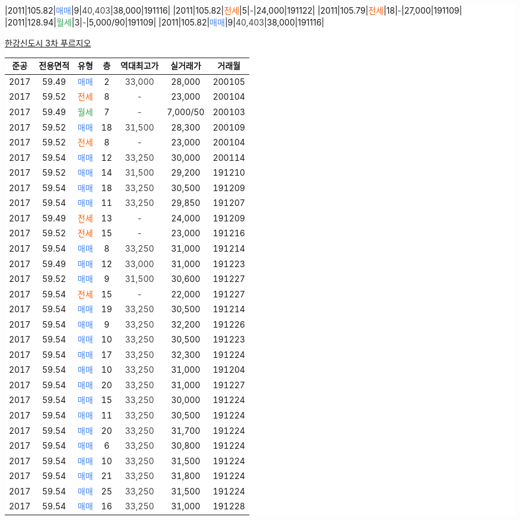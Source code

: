 |2011|105.82|<span style="color:#4285f3">매매</span>|9|<span style="color:#444444">40,403</span>|38,000|191116|
|2011|105.82|<span style="color:#ff5a00">전세</span>|5|<span style="color:#444444">-</span>|24,000|191122|
|2011|105.79|<span style="color:#ff5a00">전세</span>|18|<span style="color:#444444">-</span>|27,000|191109|
|2011|128.94|<span style="color:#34a853">월세</span>|3|<span style="color:#444444">-</span>|5,000/90|191109|
|2011|105.82|<span style="color:#4285f3">매매</span>|9|<span style="color:#444444">40,403</span>|38,000|191116|

[한강신도시 3차 푸르지오](https://search.naver.com/search.naver?query=%EA%B2%BD%EA%B8%B0%EB%8F%84+%EA%B9%80%ED%8F%AC%EC%8B%9C+%EA%B5%AC%EB%9E%98%EB%8F%99+%ED%95%9C%EA%B0%95%EC%8B%A0%EB%8F%84%EC%8B%9C+3%EC%B0%A8+%ED%91%B8%EB%A5%B4%EC%A7%80%EC%98%A4)

|준공|전용면적|유형|층|역대최고가|실거래가|거래월|
|:---:|:---:|:---:|:---:|:---:|:---:|:---:|
|2017|59.49|<span style="color:#4285f3">매매</span>|2|<span style="color:#444444">33,000</span>|28,000|200105|
|2017|59.52|<span style="color:#ff5a00">전세</span>|8|<span style="color:#444444">-</span>|23,000|200104|
|2017|59.49|<span style="color:#34a853">월세</span>|7|<span style="color:#444444">-</span>|7,000/50|200103|
|2017|59.52|<span style="color:#4285f3">매매</span>|18|<span style="color:#444444">31,500</span>|28,300|200109|
|2017|59.52|<span style="color:#ff5a00">전세</span>|8|<span style="color:#444444">-</span>|23,000|200104|
|2017|59.54|<span style="color:#4285f3">매매</span>|12|<span style="color:#444444">33,250</span>|30,000|200114|
|2017|59.52|<span style="color:#4285f3">매매</span>|14|<span style="color:#444444">31,500</span>|29,200|191210|
|2017|59.54|<span style="color:#4285f3">매매</span>|18|<span style="color:#444444">33,250</span>|30,500|191209|
|2017|59.54|<span style="color:#4285f3">매매</span>|11|<span style="color:#444444">33,250</span>|29,850|191207|
|2017|59.49|<span style="color:#ff5a00">전세</span>|13|<span style="color:#444444">-</span>|24,000|191209|
|2017|59.52|<span style="color:#ff5a00">전세</span>|15|<span style="color:#444444">-</span>|23,000|191216|
|2017|59.54|<span style="color:#4285f3">매매</span>|8|<span style="color:#444444">33,250</span>|31,000|191214|
|2017|59.49|<span style="color:#4285f3">매매</span>|12|<span style="color:#444444">33,000</span>|31,000|191223|
|2017|59.52|<span style="color:#4285f3">매매</span>|9|<span style="color:#444444">31,500</span>|30,600|191227|
|2017|59.54|<span style="color:#ff5a00">전세</span>|15|<span style="color:#444444">-</span>|22,000|191227|
|2017|59.54|<span style="color:#4285f3">매매</span>|19|<span style="color:#444444">33,250</span>|30,500|191214|
|2017|59.54|<span style="color:#4285f3">매매</span>|9|<span style="color:#444444">33,250</span>|32,200|191226|
|2017|59.54|<span style="color:#4285f3">매매</span>|10|<span style="color:#444444">33,250</span>|30,500|191223|
|2017|59.54|<span style="color:#4285f3">매매</span>|17|<span style="color:#444444">33,250</span>|32,300|191224|
|2017|59.54|<span style="color:#4285f3">매매</span>|10|<span style="color:#444444">33,250</span>|31,000|191204|
|2017|59.54|<span style="color:#4285f3">매매</span>|20|<span style="color:#444444">33,250</span>|31,000|191227|
|2017|59.54|<span style="color:#4285f3">매매</span>|15|<span style="color:#444444">33,250</span>|30,000|191224|
|2017|59.54|<span style="color:#4285f3">매매</span>|11|<span style="color:#444444">33,250</span>|30,500|191224|
|2017|59.54|<span style="color:#4285f3">매매</span>|20|<span style="color:#444444">33,250</span>|31,700|191224|
|2017|59.54|<span style="color:#4285f3">매매</span>|6|<span style="color:#444444">33,250</span>|30,800|191224|
|2017|59.54|<span style="color:#4285f3">매매</span>|10|<span style="color:#444444">33,250</span>|31,500|191224|
|2017|59.54|<span style="color:#4285f3">매매</span>|21|<span style="color:#444444">33,250</span>|31,800|191224|
|2017|59.54|<span style="color:#4285f3">매매</span>|25|<span style="color:#444444">33,250</span>|31,500|191224|
|2017|59.54|<span style="color:#4285f3">매매</span>|16|<span style="color:#444444">33,250</span>|31,000|191228|